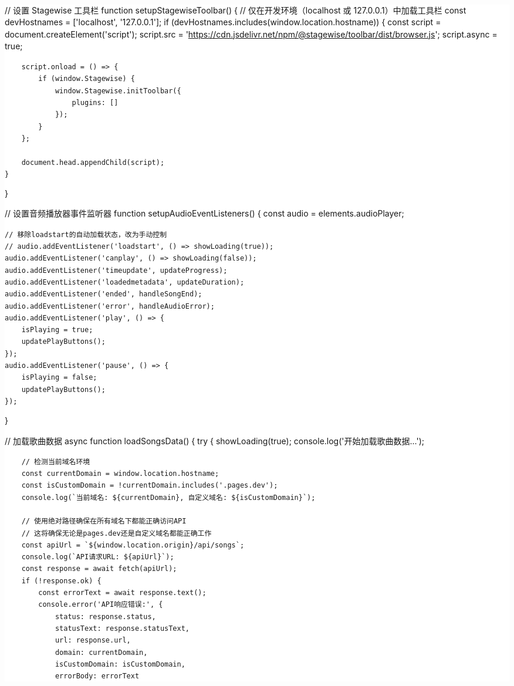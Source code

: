 // 设置 Stagewise 工具栏
function setupStagewiseToolbar() {
    // 仅在开发环境（localhost 或 127.0.0.1）中加载工具栏
    const devHostnames = ['localhost', '127.0.0.1'];
    if (devHostnames.includes(window.location.hostname)) {
        const script = document.createElement('script');
        script.src = 'https://cdn.jsdelivr.net/npm/@stagewise/toolbar/dist/browser.js';
        script.async = true;

        script.onload = () => {
            if (window.Stagewise) {
                window.Stagewise.initToolbar({
                    plugins: []
                });
            }
        };

        document.head.appendChild(script);
    }
}

// 设置音频播放器事件监听器
function setupAudioEventListeners() {
    const audio = elements.audioPlayer;
    
    // 移除loadstart的自动加载状态，改为手动控制
    // audio.addEventListener('loadstart', () => showLoading(true));
    audio.addEventListener('canplay', () => showLoading(false));
    audio.addEventListener('timeupdate', updateProgress);
    audio.addEventListener('loadedmetadata', updateDuration);
    audio.addEventListener('ended', handleSongEnd);
    audio.addEventListener('error', handleAudioError);
    audio.addEventListener('play', () => {
        isPlaying = true;
        updatePlayButtons();
    });
    audio.addEventListener('pause', () => {
        isPlaying = false;
        updatePlayButtons();
    });
}

// 加载歌曲数据
async function loadSongsData() {
    try {
        showLoading(true);
        console.log('开始加载歌曲数据...');
        
        // 检测当前域名环境
        const currentDomain = window.location.hostname;
        const isCustomDomain = !currentDomain.includes('.pages.dev');
        console.log(`当前域名: ${currentDomain}, 自定义域名: ${isCustomDomain}`);
        
        // 使用绝对路径确保在所有域名下都能正确访问API
        // 这将确保无论是pages.dev还是自定义域名都能正确工作
        const apiUrl = `${window.location.origin}/api/songs`;
        console.log(`API请求URL: ${apiUrl}`);
        const response = await fetch(apiUrl);
        if (!response.ok) {
            const errorText = await response.text();
            console.error('API响应错误:', {
                status: response.status,
                statusText: response.statusText,
                url: response.url,
                domain: currentDomain,
                isCustomDomain: isCustomDomain,
                errorBody: errorText